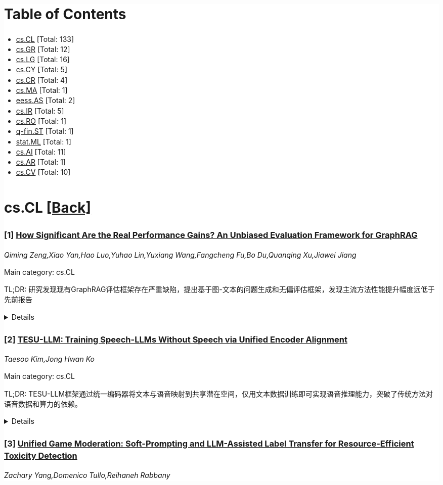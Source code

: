 <div id=toc></div>

# Table of Contents

- [cs.CL](#cs.CL) [Total: 133]
- [cs.GR](#cs.GR) [Total: 12]
- [cs.LG](#cs.LG) [Total: 16]
- [cs.CY](#cs.CY) [Total: 5]
- [cs.CR](#cs.CR) [Total: 4]
- [cs.MA](#cs.MA) [Total: 1]
- [eess.AS](#eess.AS) [Total: 2]
- [cs.IR](#cs.IR) [Total: 5]
- [cs.RO](#cs.RO) [Total: 1]
- [q-fin.ST](#q-fin.ST) [Total: 1]
- [stat.ML](#stat.ML) [Total: 1]
- [cs.AI](#cs.AI) [Total: 11]
- [cs.AR](#cs.AR) [Total: 1]
- [cs.CV](#cs.CV) [Total: 10]


<div id='cs.CL'></div>

# cs.CL [[Back]](#toc)

### [1] [How Significant Are the Real Performance Gains? An Unbiased Evaluation Framework for GraphRAG](https://arxiv.org/abs/2506.06331)
*Qiming Zeng,Xiao Yan,Hao Luo,Yuhao Lin,Yuxiang Wang,Fangcheng Fu,Bo Du,Quanqing Xu,Jiawei Jiang*

Main category: cs.CL

TL;DR: 研究发现现有GraphRAG评估框架存在严重缺陷，提出基于图-文本的问题生成和无偏评估框架，发现主流方法性能提升幅度远低于先前报告


<details><summary>Details</summary></details>


### [2] [TESU-LLM: Training Speech-LLMs Without Speech via Unified Encoder Alignment](https://arxiv.org/abs/2506.06343)
*Taesoo Kim,Jong Hwan Ko*

Main category: cs.CL

TL;DR: TESU-LLM框架通过统一编码器将文本与语音映射到共享潜在空间，仅用文本数据训练即可实现语音推理能力，突破了传统方法对语音数据和算力的依赖。


<details><summary>Details</summary></details>


### [3] [Unified Game Moderation: Soft-Prompting and LLM-Assisted Label Transfer for Resource-Efficient Toxicity Detection](https://arxiv.org/abs/2506.06347)
*Zachary Yang,Domenico Tullo,Reihaneh Rabbany*
